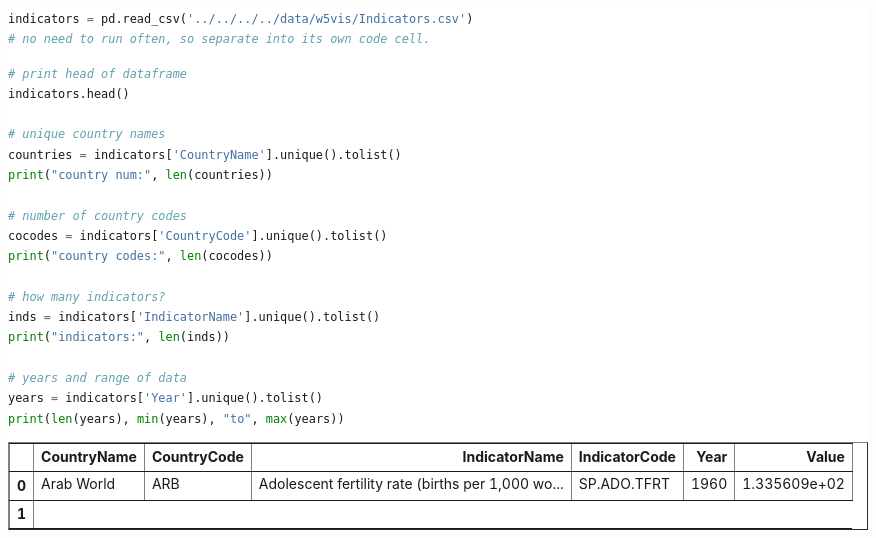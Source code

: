 ```python
indicators = pd.read_csv('../../../../data/w5vis/Indicators.csv')
# no need to run often, so separate into its own code cell. 
```


```python
# print head of dataframe
indicators.head()

# unique country names
countries = indicators['CountryName'].unique().tolist()
print("country num:", len(countries))

# number of country codes
cocodes = indicators['CountryCode'].unique().tolist()
print("country codes:", len(cocodes))

# how many indicators? 
inds = indicators['IndicatorName'].unique().tolist()
print("indicators:", len(inds))

# years and range of data
years = indicators['Year'].unique().tolist()
print(len(years), min(years), "to", max(years))
```




<div>
<style scoped>
    .dataframe tbody tr th:only-of-type {
        vertical-align: middle;
    }

    .dataframe tbody tr th {
        vertical-align: top;
    }

    .dataframe thead th {
        text-align: right;
    }
</style>
<table border="1" class="dataframe">
  <thead>
    <tr style="text-align: right;">
      <th></th>
      <th>CountryName</th>
      <th>CountryCode</th>
      <th>IndicatorName</th>
      <th>IndicatorCode</th>
      <th>Year</th>
      <th>Value</th>
    </tr>
  </thead>
  <tbody>
    <tr>
      <th>0</th>
      <td>Arab World</td>
      <td>ARB</td>
      <td>Adolescent fertility rate (births per 1,000 wo...</td>
      <td>SP.ADO.TFRT</td>
      <td>1960</td>
      <td>1.335609e+02</td>
    </tr>
    <tr>
      <th>1</th>
